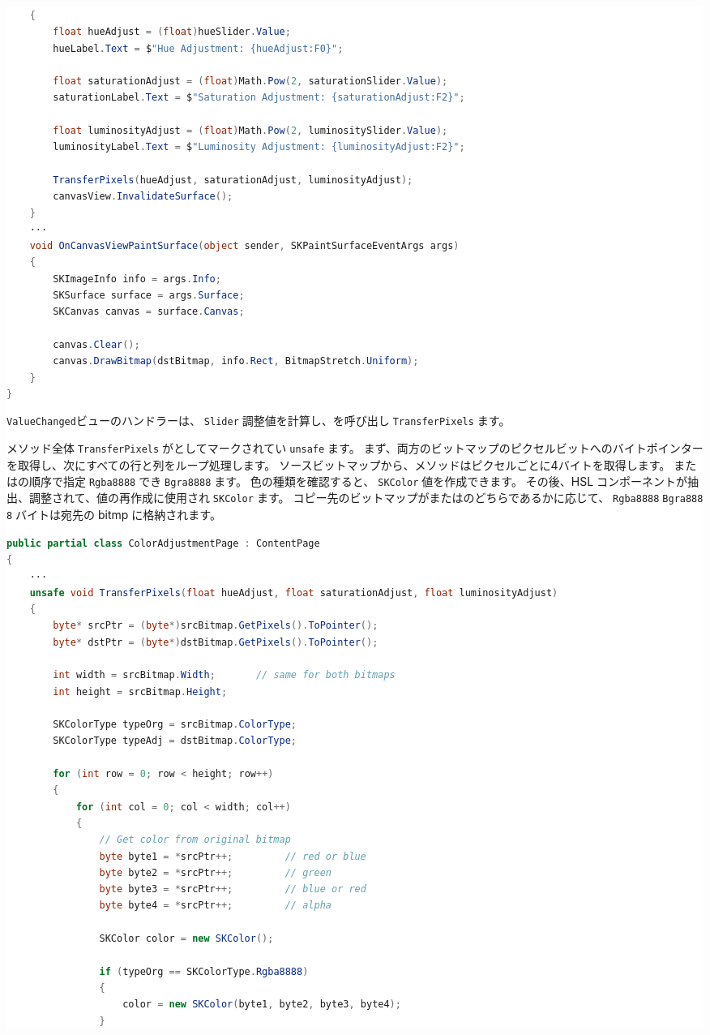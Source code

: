 ```csharp
    {
        float hueAdjust = (float)hueSlider.Value;
        hueLabel.Text = $"Hue Adjustment: {hueAdjust:F0}";

        float saturationAdjust = (float)Math.Pow(2, saturationSlider.Value);
        saturationLabel.Text = $"Saturation Adjustment: {saturationAdjust:F2}";

        float luminosityAdjust = (float)Math.Pow(2, luminositySlider.Value);
        luminosityLabel.Text = $"Luminosity Adjustment: {luminosityAdjust:F2}";

        TransferPixels(hueAdjust, saturationAdjust, luminosityAdjust);
        canvasView.InvalidateSurface();
    }
    ···
    void OnCanvasViewPaintSurface(object sender, SKPaintSurfaceEventArgs args)
    {
        SKImageInfo info = args.Info;
        SKSurface surface = args.Surface;
        SKCanvas canvas = surface.Canvas;

        canvas.Clear();
        canvas.DrawBitmap(dstBitmap, info.Rect, BitmapStretch.Uniform);
    }
}
```

`ValueChanged`ビューのハンドラーは、 `Slider` 調整値を計算し、を呼び出し `TransferPixels` ます。

メソッド全体 `TransferPixels` がとしてマークされてい `unsafe` ます。 まず、両方のビットマップのピクセルビットへのバイトポインターを取得し、次にすべての行と列をループ処理します。 ソースビットマップから、メソッドはピクセルごとに4バイトを取得します。 またはの順序で指定 `Rgba8888` でき `Bgra8888` ます。 色の種類を確認すると、 `SKColor` 値を作成できます。 その後、HSL コンポーネントが抽出、調整されて、値の再作成に使用され `SKColor` ます。 コピー先のビットマップがまたはのどちらであるかに応じて、 `Rgba8888` `Bgra8888` バイトは宛先の bitmp に格納されます。

```csharp
public partial class ColorAdjustmentPage : ContentPage
{
    ···
    unsafe void TransferPixels(float hueAdjust, float saturationAdjust, float luminosityAdjust)
    {
        byte* srcPtr = (byte*)srcBitmap.GetPixels().ToPointer();
        byte* dstPtr = (byte*)dstBitmap.GetPixels().ToPointer();

        int width = srcBitmap.Width;       // same for both bitmaps
        int height = srcBitmap.Height;

        SKColorType typeOrg = srcBitmap.ColorType;
        SKColorType typeAdj = dstBitmap.ColorType;

        for (int row = 0; row < height; row++)
        {
            for (int col = 0; col < width; col++)
            {
                // Get color from original bitmap
                byte byte1 = *srcPtr++;         // red or blue
                byte byte2 = *srcPtr++;         // green
                byte byte3 = *srcPtr++;         // blue or red
                byte byte4 = *srcPtr++;         // alpha

                SKColor color = new SKColor();

                if (typeOrg == SKColorType.Rgba8888)
                {
                    color = new SKColor(byte1, byte2, byte3, byte4);
                }
```